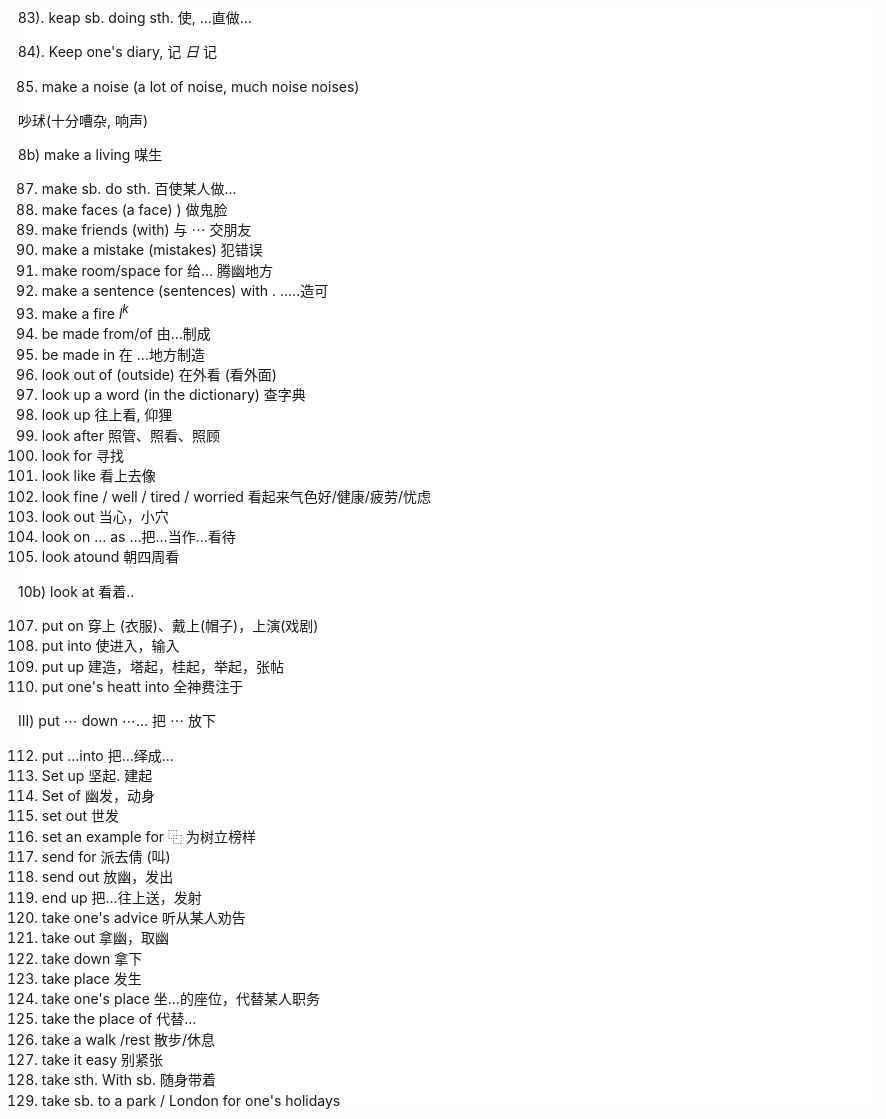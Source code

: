 83). keap sb. doing sth. 使, ...直做...

84). Keep one's diary, 记 $日$ 记

85) make a noise (a lot of noise, much noise noises)

吵㺷(十分嘈杂, 响声)

8b) make a living 㖼生

87) make sb. do sth. 百使某人做...
88) make faces (a face) ) 做鬼脸
89) make friends (with) 与 $\cdots$ 交朋友
90) make a mistake (mistakes) 犯错误
91) make room/space for 给... 腾幽地方
92) make a sentence (sentences) with . .....造可
93) make a fire $l^{k}$
94) be made from/of 由…制成
95) be made in 在 …地方制造
96) look out of (outside) 在外看 (看外面)
97) look up a word (in the dictionary) 查字典
98) look up 往上看, 仰狸
99) look after 照管、照看、照顾
100) look for 寻找
101) look like 看上去像
102) look fine / well / tired / worried 看起来气色好/健康/疲劳/忧虑
103) look out 当心，小穴
104) look on … as …把…当作…看待
105) look atound 朝四周看

10b) look at 看着‥

107) put on 穿上 (衣服)、戴上(帽子)，上演(戏剧)
108) put into 使进入，输入
109) put up 建造，塔起，桂起，举起，张帖
110) put one's heatt into 全神费注于

III) put $\cdots$ down $\cdots$... 把 $\cdots$ 放下

112) put …into 把…绎成...
113) Set up 坚起. 建起
114) Set of 幽发，动身
115) set out 世发
116) set an example for $⿻$ 为树立榜样
117) send for 派去倩 (叫)
118) send out 放幽，发出
119) end up 把…往上送，发射
120) take one's advice 听从某人劝告
121) take out 拿幽，取幽
122) take down 拿下
123) take place 发生
124) take one's place 坐…的座位，代替某人职务
125) take the place of 代替...
126) take a walk /rest 散步/休息
127) take it easy 别紧张
128) take sth. With sb. 随身带着
129) take sb. to a park / London for one's holidays
